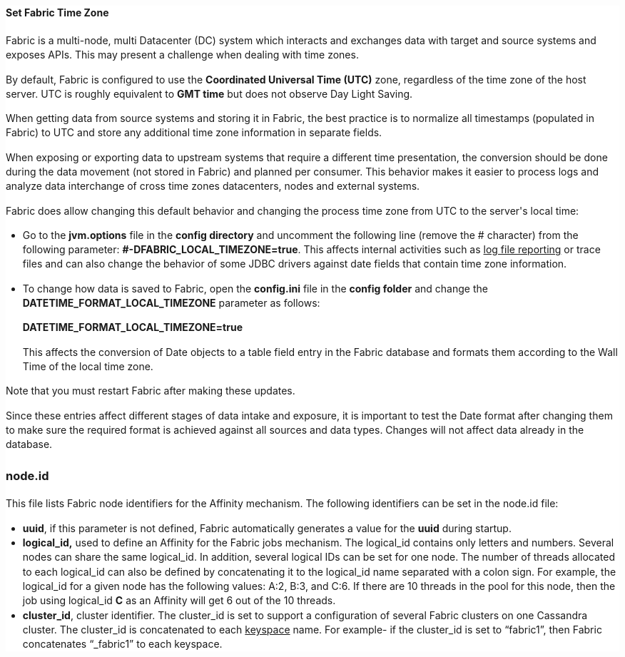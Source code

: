 #### Set Fabric Time Zone

Fabric is a multi-node, multi Datacenter (DC) system which interacts and exchanges data with target and source systems and exposes APIs. This may present a challenge when dealing with time zones.

By default, Fabric is configured to use the **Coordinated Universal Time (UTC)** zone, regardless of the time zone of the host server. UTC is roughly equivalent to **GMT time** but does not observe Day Light Saving.

When getting data from source systems and storing it in Fabric, the best practice is to normalize all timestamps (populated in Fabric) to UTC and store any additional time zone information in separate fields.

When exposing or exporting data to upstream systems that require a different time presentation, the conversion should be done during the data movement (not stored in Fabric) and planned per consumer. This behavior makes it easier to process logs and analyze data interchange of cross time zones datacenters, nodes and external systems.

Fabric does allow changing this default behavior and changing the process time zone from UTC to the server's local time:

- Go to the **jvm.options** file in the **config directory** and uncomment the following line (remove the # character) from the following parameter: **#-DFABRIC_LOCAL_TIMEZONE=true**.
This affects internal activities such as [log file reporting](/articles/21_Fabric_troubleshooting/02_Fabric_troubleshooting_log_files.md) or trace files and can also change the behavior of some JDBC drivers against date fields that contain time zone information.



- To change how data is saved to Fabric, open the **config.ini** file in the **config folder** and change the **DATETIME_FORMAT_LOCAL_TIMEZONE** parameter as follows:

   **DATETIME_FORMAT_LOCAL_TIMEZONE=true**

   This affects the conversion of Date objects to a table field entry in the Fabric database and formats them according to the Wall Time of the local time zone. 

Note that you must restart Fabric after making these updates.

Since these entries affect different stages of data intake and exposure, it is important to test the Date format after changing them to make sure the required format is achieved against all sources and data types. Changes will not affect data already in the database.

### node.id

This file lists Fabric node identifiers for the Affinity mechanism. The following identifiers can be set in the node.id file:

-  **uuid**, if this parameter is not defined, Fabric automatically generates a value for the **uuid** during startup.
- **logical_id,** used to define an Affinity for the Fabric jobs mechanism. The logical_id contains only letters and numbers. Several nodes can share the same logical_id. In addition, several logical IDs can be set for one node. The number of threads allocated to each logical_id can also be defined by concatenating it to the logical_id name separated with a colon sign. For example, the logical_id for a given node has the following values: A:2, B:3, and C:6. If there are 10 threads in the pool for this node, then the job using logical_id **C** as an Affinity will get 6 out of the 10 threads.
- **cluster_id**, cluster identifier. The cluster_id is set to support a configuration of several Fabric clusters on one Cassandra cluster. The cluster_id is concatenated to each [keyspace](https://github.com/k2view-academy/K2View-Academy/blob/KB_DROP1_19_Fabric_Architecture_Tali/articles/02_fabric_architecture/06_cassandra_keyspaces_for_fabric.md) name. For example- if the cluster_id is set to “fabric1”, then Fabric concatenates “_fabric1” to each keyspace. 
